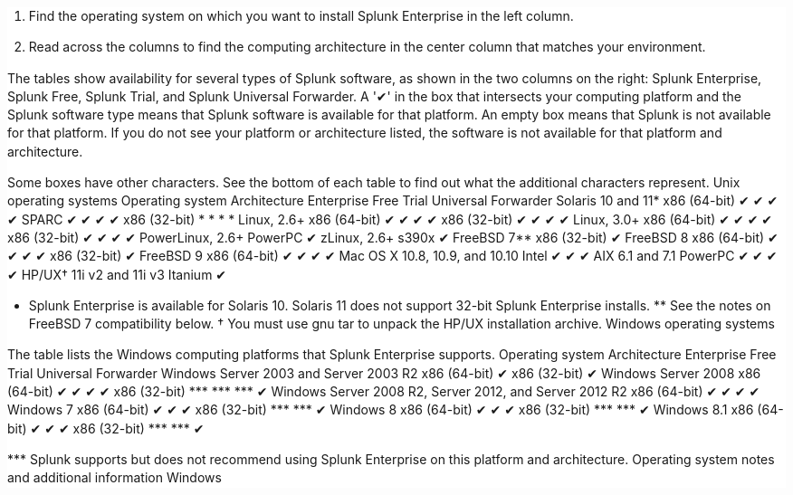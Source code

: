 1. Find the operating system on which you want to install Splunk Enterprise in the left column.

2. Read across the columns to find the computing architecture in the center column that matches your environment.

The tables show availability for several types of Splunk software, as shown in the two columns on the right: Splunk Enterprise, Splunk Free, Splunk Trial, and Splunk Universal Forwarder. A '✔' in the box that intersects your computing platform and the Splunk software type means that Splunk software is available for that platform. An empty box means that Splunk is not available for that platform. If you do not see your platform or architecture listed, the software is not available for that platform and architecture.

Some boxes have other characters. See the bottom of each table to find out what the additional characters represent.
Unix operating systems
Operating system 	Architecture 	Enterprise 	Free 	Trial 	Universal Forwarder
Solaris 10 and 11* 	x86 (64-bit) 	✔ 	✔ 	✔ 	✔
SPARC 	✔ 	✔ 	✔ 	✔
x86 (32-bit) 	* 	* 	* 	*
Linux, 2.6+ 	x86 (64-bit) 	✔ 	✔ 	✔ 	✔
x86 (32-bit) 	✔ 	✔ 	✔ 	✔
Linux, 3.0+ 	x86 (64-bit) 	✔ 	✔ 	✔ 	✔
x86 (32-bit) 	✔ 	✔ 	✔ 	✔
PowerLinux, 2.6+ 	PowerPC 				✔
zLinux, 2.6+ 	s390x 				✔
FreeBSD 7** 	x86 (32-bit) 				✔
FreeBSD 8 	x86 (64-bit) 	✔ 	✔ 	✔ 	✔
x86 (32-bit) 				✔
FreeBSD 9 	x86 (64-bit) 	✔ 	✔ 	✔ 	✔
Mac OS X 10.8, 10.9, and 10.10 	Intel 		✔ 	✔ 	✔
AIX 6.1 and 7.1 	PowerPC 	✔ 	✔ 	✔ 	✔
HP/UX† 11i v2 and 11i v3 	Itanium 				✔

* Splunk Enterprise is available for Solaris 10. Solaris 11 does not support 32-bit Splunk Enterprise installs.
** See the notes on FreeBSD 7 compatibility below.
† You must use gnu tar to unpack the HP/UX installation archive.
Windows operating systems

The table lists the Windows computing platforms that Splunk Enterprise supports.
Operating system 	Architecture 	Enterprise 	Free 	Trial 	Universal Forwarder
Windows Server 2003 and Server 2003 R2 	x86 (64-bit) 				✔
x86 (32-bit) 				✔
Windows Server 2008 	x86 (64-bit) 	✔ 	✔ 	✔ 	✔
x86 (32-bit) 	*** 	*** 	*** 	✔
Windows Server 2008 R2, Server 2012, and Server 2012 R2 	x86 (64-bit) 	✔ 	✔ 	✔ 	✔
Windows 7 	x86 (64-bit) 		✔ 	✔ 	✔
x86 (32-bit) 		*** 	*** 	✔
Windows 8 	x86 (64-bit) 		✔ 	✔ 	✔
x86 (32-bit) 		*** 	*** 	✔
Windows 8.1 	x86 (64-bit) 		✔ 	✔ 	✔
x86 (32-bit) 		*** 	*** 	✔

*** Splunk supports but does not recommend using Splunk Enterprise on this platform and architecture.
Operating system notes and additional information
Windows
